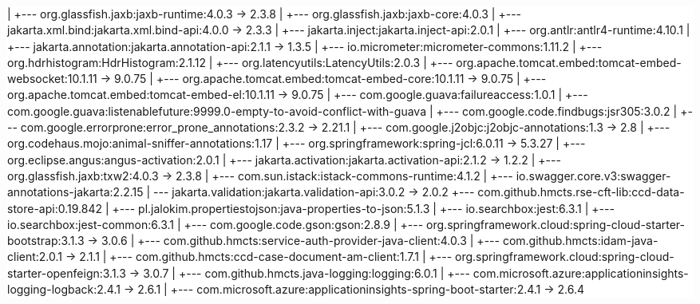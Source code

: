 |    +--- org.glassfish.jaxb:jaxb-runtime:4.0.3 -> 2.3.8
|    +--- org.glassfish.jaxb:jaxb-core:4.0.3
|    +--- jakarta.xml.bind:jakarta.xml.bind-api:4.0.0 -> 2.3.3
|    +--- jakarta.inject:jakarta.inject-api:2.0.1
|    +--- org.antlr:antlr4-runtime:4.10.1
|    +--- jakarta.annotation:jakarta.annotation-api:2.1.1 -> 1.3.5
|    +--- io.micrometer:micrometer-commons:1.11.2
|    +--- org.hdrhistogram:HdrHistogram:2.1.12
|    +--- org.latencyutils:LatencyUtils:2.0.3
|    +--- org.apache.tomcat.embed:tomcat-embed-websocket:10.1.11 -> 9.0.75
|    +--- org.apache.tomcat.embed:tomcat-embed-core:10.1.11 -> 9.0.75
|    +--- org.apache.tomcat.embed:tomcat-embed-el:10.1.11 -> 9.0.75
|    +--- com.google.guava:failureaccess:1.0.1
|    +--- com.google.guava:listenablefuture:9999.0-empty-to-avoid-conflict-with-guava
|    +--- com.google.code.findbugs:jsr305:3.0.2
|    +--- com.google.errorprone:error_prone_annotations:2.3.2 -> 2.21.1
|    +--- com.google.j2objc:j2objc-annotations:1.3 -> 2.8
|    +--- org.codehaus.mojo:animal-sniffer-annotations:1.17
|    +--- org.springframework:spring-jcl:6.0.11 -> 5.3.27
|    +--- org.eclipse.angus:angus-activation:2.0.1
|    +--- jakarta.activation:jakarta.activation-api:2.1.2 -> 1.2.2
|    +--- org.glassfish.jaxb:txw2:4.0.3 -> 2.3.8
|    +--- com.sun.istack:istack-commons-runtime:4.1.2
|    +--- io.swagger.core.v3:swagger-annotations-jakarta:2.2.15
|    \--- jakarta.validation:jakarta.validation-api:3.0.2 -> 2.0.2
+--- com.github.hmcts.rse-cft-lib:ccd-data-store-api:0.19.842
|    +--- pl.jalokim.propertiestojson:java-properties-to-json:5.1.3
|    +--- io.searchbox:jest:6.3.1
|    +--- io.searchbox:jest-common:6.3.1
|    +--- com.google.code.gson:gson:2.8.9
|    +--- org.springframework.cloud:spring-cloud-starter-bootstrap:3.1.3 -> 3.0.6
|    +--- com.github.hmcts:service-auth-provider-java-client:4.0.3
|    +--- com.github.hmcts:idam-java-client:2.0.1 -> 2.1.1
|    +--- com.github.hmcts:ccd-case-document-am-client:1.7.1
|    +--- org.springframework.cloud:spring-cloud-starter-openfeign:3.1.3 -> 3.0.7
|    +--- com.github.hmcts.java-logging:logging:6.0.1
|    +--- com.microsoft.azure:applicationinsights-logging-logback:2.4.1 -> 2.6.1
|    +--- com.microsoft.azure:applicationinsights-spring-boot-starter:2.4.1 -> 2.6.4